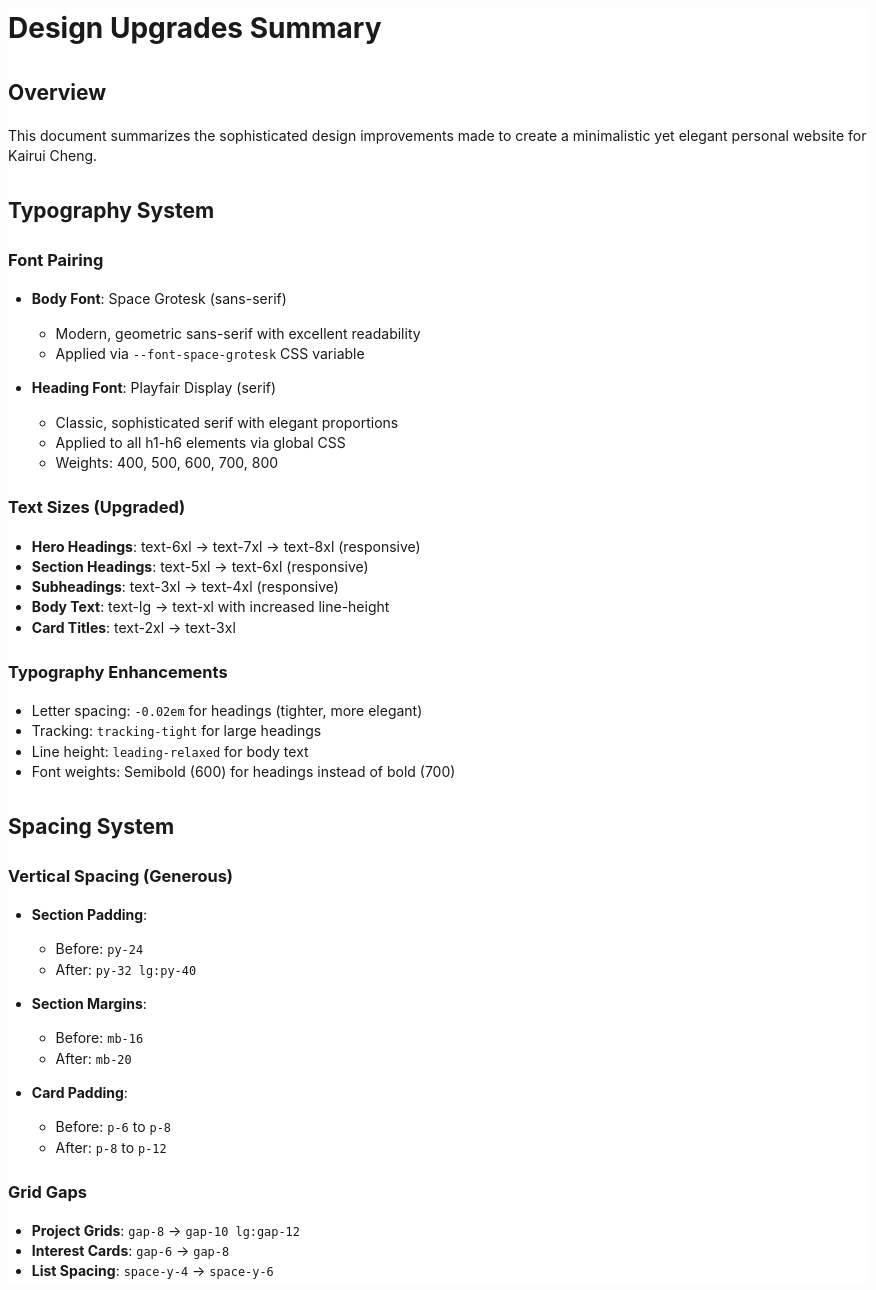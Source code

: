 # Design Upgrades Summary

## Overview
This document summarizes the sophisticated design improvements made to create a minimalistic yet elegant personal website for Kairui Cheng.

## Typography System

### Font Pairing
- **Body Font**: Space Grotesk (sans-serif)
  - Modern, geometric sans-serif with excellent readability
  - Applied via `--font-space-grotesk` CSS variable
  
- **Heading Font**: Playfair Display (serif)
  - Classic, sophisticated serif with elegant proportions
  - Applied to all h1-h6 elements via global CSS
  - Weights: 400, 500, 600, 700, 800

### Text Sizes (Upgraded)
- **Hero Headings**: text-6xl → text-7xl → text-8xl (responsive)
- **Section Headings**: text-5xl → text-6xl (responsive)
- **Subheadings**: text-3xl → text-4xl (responsive)
- **Body Text**: text-lg → text-xl with increased line-height
- **Card Titles**: text-2xl → text-3xl

### Typography Enhancements
- Letter spacing: `-0.02em` for headings (tighter, more elegant)
- Tracking: `tracking-tight` for large headings
- Line height: `leading-relaxed` for body text
- Font weights: Semibold (600) for headings instead of bold (700)

## Spacing System

### Vertical Spacing (Generous)
- **Section Padding**: 
  - Before: `py-24`
  - After: `py-32 lg:py-40`
  
- **Section Margins**:
  - Before: `mb-16`
  - After: `mb-20`
  
- **Card Padding**:
  - Before: `p-6` to `p-8`
  - After: `p-8` to `p-12`

### Grid Gaps
- **Project Grids**: `gap-8` → `gap-10 lg:gap-12`
- **Interest Cards**: `gap-6` → `gap-8`
- **List Spacing**: `space-y-4` → `space-y-6`
